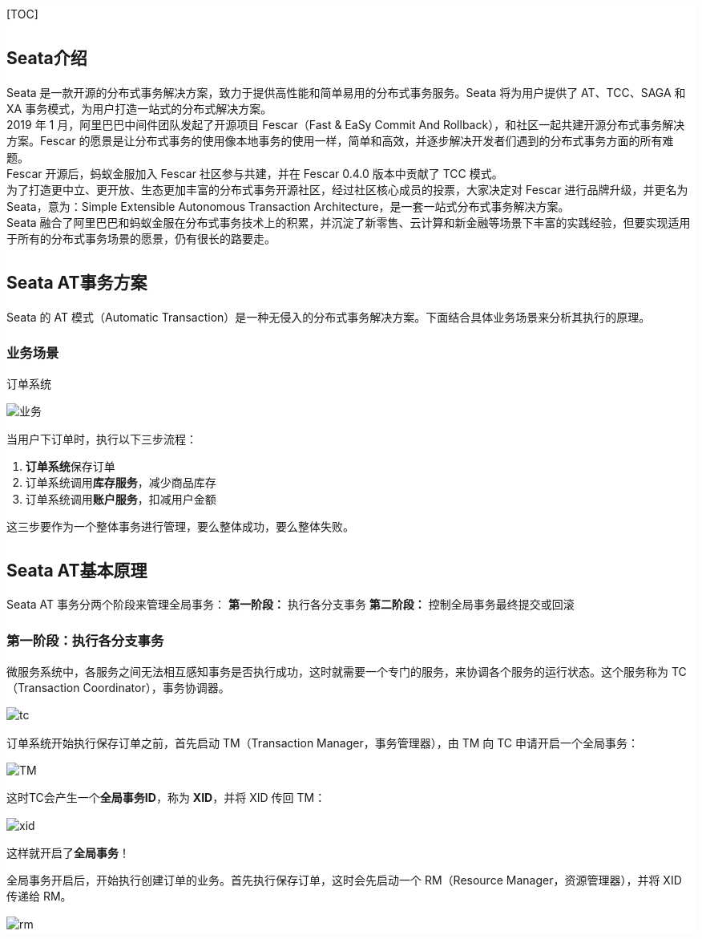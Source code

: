 [TOC]

## Seata介绍
Seata 是一款开源的分布式事务解决方案，致力于提供高性能和简单易用的分布式事务服务。Seata 将为用户提供了 AT、TCC、SAGA 和 XA 事务模式，为用户打造一站式的分布式解决方案。  
2019 年 1 月，阿里巴巴中间件团队发起了开源项目 Fescar（Fast & EaSy Commit And Rollback），和社区一起共建开源分布式事务解决方案。Fescar 的愿景是让分布式事务的使用像本地事务的使用一样，简单和高效，并逐步解决开发者们遇到的分布式事务方面的所有难题。   
Fescar 开源后，蚂蚁金服加入 Fescar 社区参与共建，并在 Fescar 0.4.0 版本中贡献了 TCC 模式。   
为了打造更中立、更开放、生态更加丰富的分布式事务开源社区，经过社区核心成员的投票，大家决定对 Fescar 进行品牌升级，并更名为 Seata，意为：Simple Extensible Autonomous Transaction Architecture，是一套一站式分布式事务解决方案。   
Seata 融合了阿里巴巴和蚂蚁金服在分布式事务技术上的积累，并沉淀了新零售、云计算和新金融等场景下丰富的实践经验，但要实现适用于所有的分布式事务场景的愿景，仍有很长的路要走。

## Seata AT事务方案  
Seata 的 AT 模式（Automatic Transaction）是一种无侵入的分布式事务解决方案。下面结合具体业务场景来分析其执行的原理。  
### 业务场景
订单系统  

![业务](https://img-blog.csdnimg.cn/20200725232213359.png?x-oss-process=image/watermark,type_ZmFuZ3poZW5naGVpdGk,shadow_10,text_aHR0cHM6Ly9ibG9nLmNzZG4ubmV0L3dlaXhpbl8zODMwNTQ0MA==,size_16,color_FFFFFF,t_70#pic_center)

当用户下订单时，执行以下三步流程：

1. **订单系统**保存订单
2. 订单系统调用**库存服务**，减少商品库存
3. 订单系统调用**账户服务**，扣减用户金额

这三步要作为一个整体事务进行管理，要么整体成功，要么整体失败。

## Seata AT基本原理

Seata AT 事务分两个阶段来管理全局事务：
**第一阶段：** 执行各分支事务
**第二阶段：** 控制全局事务最终提交或回滚

### 第一阶段：执行各分支事务

微服务系统中，各服务之间无法相互感知事务是否执行成功，这时就需要一个专门的服务，来协调各个服务的运行状态。这个服务称为 TC（Transaction Coordinator），事务协调器。

![tc](https://img-blog.csdnimg.cn/20200725234150443.png?x-oss-process=image/watermark,type_ZmFuZ3poZW5naGVpdGk,shadow_10,text_aHR0cHM6Ly9ibG9nLmNzZG4ubmV0L3dlaXhpbl8zODMwNTQ0MA==,size_16,color_FFFFFF,t_70#pic_center)

订单系统开始执行保存订单之前，首先启动 TM（Transaction Manager，事务管理器），由 TM 向 TC 申请开启一个全局事务：

![TM](https://img-blog.csdnimg.cn/20200725234911823.png?x-oss-process=image/watermark,type_ZmFuZ3poZW5naGVpdGk,shadow_10,text_aHR0cHM6Ly9ibG9nLmNzZG4ubmV0L3dlaXhpbl8zODMwNTQ0MA==,size_16,color_FFFFFF,t_70#pic_center)

这时TC会产生一个**全局事务ID**，称为 **XID**，并将 XID 传回 TM：

![xid](https://img-blog.csdnimg.cn/20200726001410404.png?x-oss-process=image/watermark,type_ZmFuZ3poZW5naGVpdGk,shadow_10,text_aHR0cHM6Ly9ibG9nLmNzZG4ubmV0L3dlaXhpbl8zODMwNTQ0MA==,size_16,color_FFFFFF,t_70#pic_center)

这样就开启了**全局事务**！

全局事务开启后，开始执行创建订单的业务。首先执行保存订单，这时会先启动一个 RM（Resource Manager，资源管理器），并将 XID 传递给 RM。

![rm](https://img-blog.csdnimg.cn/20200726001859187.png?x-oss-process=image/watermark,type_ZmFuZ3poZW5naGVpdGk,shadow_10,text_aHR0cHM6Ly9ibG9nLmNzZG4ubmV0L3dlaXhpbl8zODMwNTQ0MA==,size_16,color_FFFFFF,t_70#pic_center)
